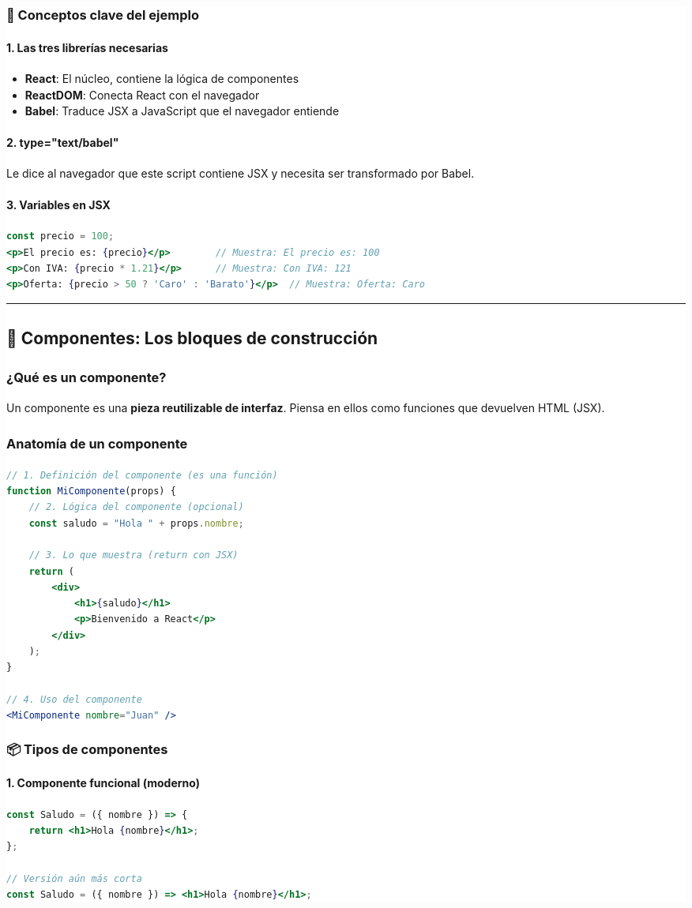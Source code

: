 ### 🔑 Conceptos clave del ejemplo

#### 1. **Las tres librerías necesarias**
- **React**: El núcleo, contiene la lógica de componentes
- **ReactDOM**: Conecta React con el navegador
- **Babel**: Traduce JSX a JavaScript que el navegador entiende

#### 2. **type="text/babel"**
Le dice al navegador que este script contiene JSX y necesita ser transformado por Babel.

#### 3. **Variables en JSX**
```jsx
const precio = 100;
<p>El precio es: {precio}</p>        // Muestra: El precio es: 100
<p>Con IVA: {precio * 1.21}</p>      // Muestra: Con IVA: 121
<p>Oferta: {precio > 50 ? 'Caro' : 'Barato'}</p>  // Muestra: Oferta: Caro
```

---

## 🧩 Componentes: Los bloques de construcción

### ¿Qué es un componente?

Un componente es una **pieza reutilizable de interfaz**. Piensa en ellos como funciones que devuelven HTML (JSX).

### Anatomía de un componente

```jsx
// 1. Definición del componente (es una función)
function MiComponente(props) {
    // 2. Lógica del componente (opcional)
    const saludo = "Hola " + props.nombre;
    
    // 3. Lo que muestra (return con JSX)
    return (
        <div>
            <h1>{saludo}</h1>
            <p>Bienvenido a React</p>
        </div>
    );
}

// 4. Uso del componente
<MiComponente nombre="Juan" />
```

### 📦 Tipos de componentes

#### 1. **Componente funcional (moderno)**
```jsx
const Saludo = ({ nombre }) => {
    return <h1>Hola {nombre}</h1>;
};

// Versión aún más corta
const Saludo = ({ nombre }) => <h1>Hola {nombre}</h1>;
```
